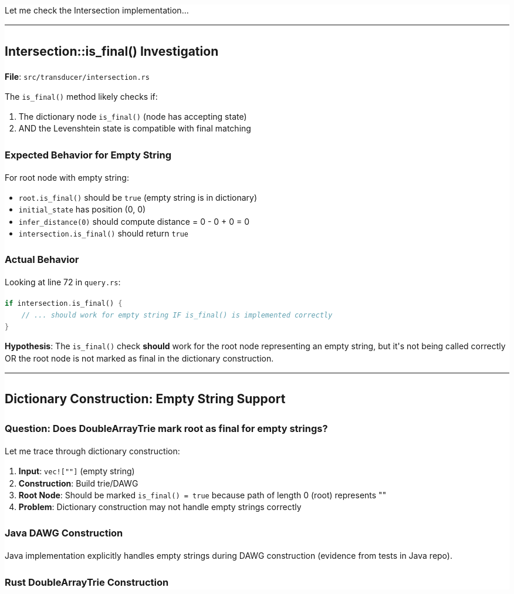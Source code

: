 Let me check the Intersection implementation...

---

## Intersection::is_final() Investigation

**File**: `src/transducer/intersection.rs`

The `is_final()` method likely checks if:
1. The dictionary node `is_final()` (node has accepting state)
2. AND the Levenshtein state is compatible with final matching

### Expected Behavior for Empty String

For root node with empty string:
- `root.is_final()` should be `true` (empty string is in dictionary)
- `initial_state` has position (0, 0)
- `infer_distance(0)` should compute distance = 0 - 0 + 0 = 0
- `intersection.is_final()` should return `true`

### Actual Behavior

Looking at line 72 in `query.rs`:
```rust
if intersection.is_final() {
    // ... should work for empty string IF is_final() is implemented correctly
}
```

**Hypothesis**: The `is_final()` check **should** work for the root node representing an empty string, but it's not being called correctly OR the root node is not marked as final in the dictionary construction.

---

## Dictionary Construction: Empty String Support

### Question: Does DoubleArrayTrie mark root as final for empty strings?

Let me trace through dictionary construction:

1. **Input**: `vec![""]` (empty string)
2. **Construction**: Build trie/DAWG
3. **Root Node**: Should be marked `is_final() = true` because path of length 0 (root) represents ""
4. **Problem**: Dictionary construction may not handle empty strings correctly

### Java DAWG Construction

Java implementation explicitly handles empty strings during DAWG construction (evidence from tests in Java repo).

### Rust DoubleArrayTrie Construction
